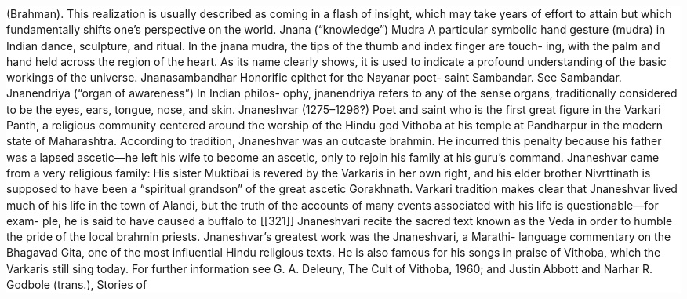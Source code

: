 (Brahman). This realization is usually
described as coming in a flash of insight,
which may take years of effort to attain
but which fundamentally shifts one’s
perspective on the world.
Jnana (“knowledge”) Mudra
A particular symbolic hand gesture
(mudra) in Indian dance, sculpture,
and ritual. In the jnana mudra, the tips
of the thumb and index finger are touch-
ing, with the palm and hand held across
the region of the heart. As its name
clearly shows, it is used to indicate a
profound understanding of the basic
workings of the universe.
Jnanasambandhar
Honorific epithet for the Nayanar poet-
saint Sambandar. See Sambandar.
Jnanendriya
(“organ of awareness”) In Indian philos-
ophy, jnanendriya refers to any of the
sense organs, traditionally considered to
be the eyes, ears, tongue, nose, and skin.
Jnaneshvar
(1275–1296?) Poet and saint who is the
first great figure in the Varkari Panth, a
religious community centered around
the worship of the Hindu god Vithoba
at his temple at Pandharpur in the
modern
state
of
Maharashtra.
According to tradition, Jnaneshvar was
an outcaste brahmin. He incurred this
penalty because his father was a lapsed
ascetic—he left his wife to become an
ascetic, only to rejoin his family at his
guru’s command. Jnaneshvar came
from a very religious family: His sister
Muktibai is revered by the Varkaris in
her own right, and his elder brother
Nivrttinath is supposed to have been a
“spiritual grandson” of the great ascetic
Gorakhnath. Varkari tradition makes
clear that Jnaneshvar lived much of his
life in the town of Alandi, but the truth
of the accounts of many events associated
with his life is questionable—for exam-
ple, he is said to have caused a buffalo to
[[321]]
Jnaneshvari
recite the sacred text known as the Veda
in order to humble the pride of the local
brahmin priests. Jnaneshvar’s greatest
work was the Jnaneshvari, a Marathi-
language commentary on the Bhagavad
Gita, one of the most influential Hindu
religious texts. He is also famous for his
songs in praise of Vithoba, which the
Varkaris still sing today. For further
information see G. A. Deleury, The Cult
of Vithoba, 1960; and Justin Abbott and
Narhar R. Godbole (trans.), Stories of